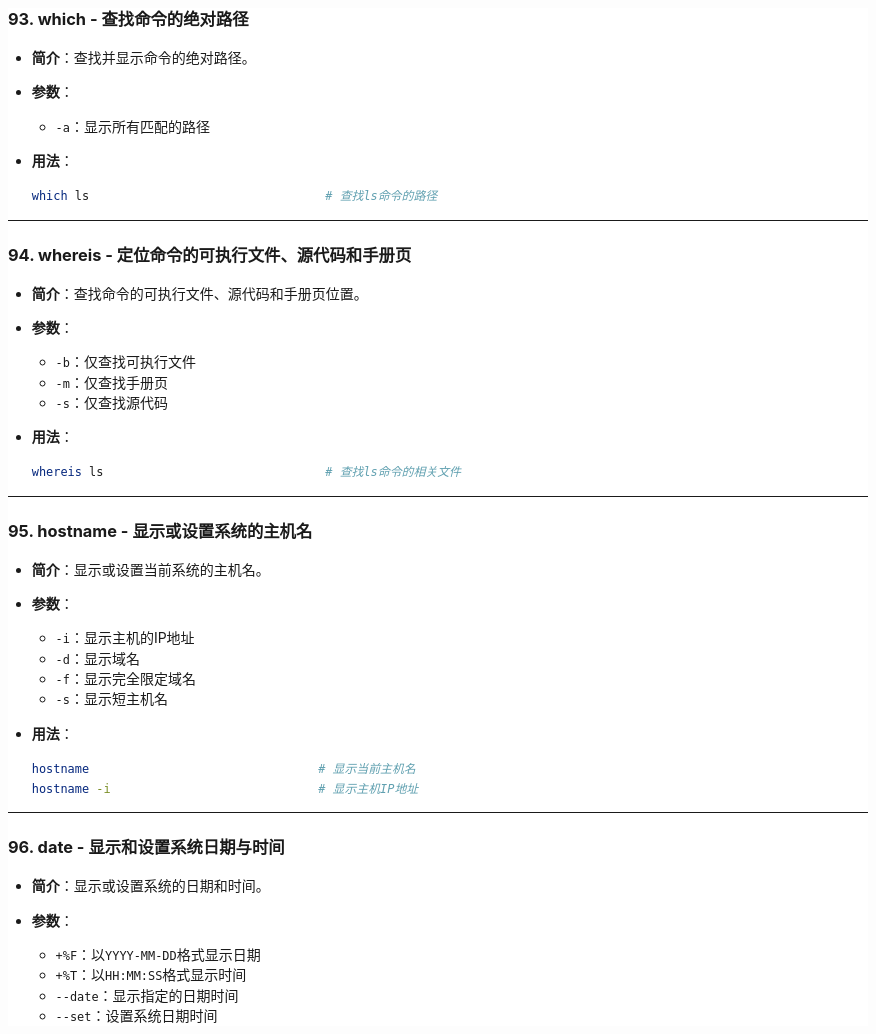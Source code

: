 ### 93. which - 查找命令的绝对路径

- **简介**：查找并显示命令的绝对路径。

- **参数**：
  - `-a`：显示所有匹配的路径

- **用法**：
  ```bash
  which ls                                 # 查找ls命令的路径
  ```

---

### 94. whereis - 定位命令的可执行文件、源代码和手册页

- **简介**：查找命令的可执行文件、源代码和手册页位置。

- **参数**：
  - `-b`：仅查找可执行文件
  - `-m`：仅查找手册页
  - `-s`：仅查找源代码

- **用法**：
  ```bash
  whereis ls                               # 查找ls命令的相关文件
  ```

---

### 95. hostname - 显示或设置系统的主机名

- **简介**：显示或设置当前系统的主机名。

- **参数**：
  - `-i`：显示主机的IP地址
  - `-d`：显示域名
  - `-f`：显示完全限定域名
  - `-s`：显示短主机名

- **用法**：
  ```bash
  hostname                                # 显示当前主机名
  hostname -i                             # 显示主机IP地址
  ```

---

### 96. date - 显示和设置系统日期与时间

- **简介**：显示或设置系统的日期和时间。

- **参数**：
  - `+%F`：以`YYYY-MM-DD`格式显示日期
  - `+%T`：以`HH:MM:SS`格式显示时间
  - `--date`：显示指定的日期时间
  - `--set`：设置系统日期时间
